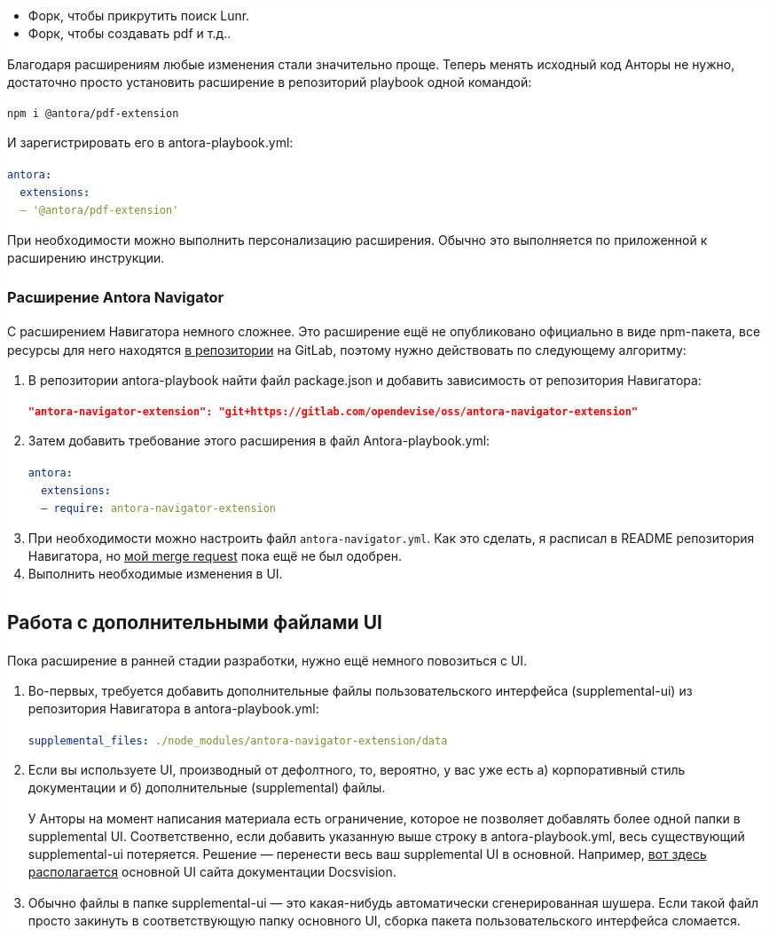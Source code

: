- Форк, чтобы прикрутить поиск Lunr.
- Форк, чтобы создавать pdf и т.д..

Благодаря расширениям любые изменения стали значительно проще. Теперь менять исходный код Анторы не нужно, достаточно просто установить расширение в репозиторий playbook одной командой:

`npm i @antora/pdf-extension`

И зарегистрировать его в antora-playbook.yml:

```yaml
antora:
  extensions:
  — '@antora/pdf-extension'
```

При необходимости можно выполнить персонализацию расширения. Обычно это выполняется по приложенной к расширению инструкции.

### Расширение Antora Navigator

С расширением Навигатора немного сложнее. Это расширение ещё не опубликовано официально в виде npm-пакета, все ресурсы для него находятся [в репозитории](https://gitlab.com/opendevise/oss/antora-navigator-extension) на GitLab, поэтому нужно действовать по следующему алгоритму:

1. В репозитории antora-playbook найти файл package.json и добавить зависимость от репозитория Навигатора:
   ```json
   "antora-navigator-extension": "git+https://gitlab.com/opendevise/oss/antora-navigator-extension"
   ```
1. Затем добавить требование этого расширения в файл Antora-playbook.yml:
   ```yaml
   antora:
     extensions:
     — require: antora-navigator-extension
   ```
1. При необходимости можно настроить файл `antora-navigator.yml`. Как это сделать, я расписал в README репозитория Навигатора, но [мой merge request](https://gitlab.com/opendevise/oss/antora-navigator-extension/-/merge_requests/2) пока ещё не был одобрен.
1. Выполнить необходимые изменения в UI.

## Работа с дополнительными файлами UI

Пока расширение в ранней стадии разработки, нужно ещё немного повозиться с UI.

1. Во-первых, требуется добавить дополнительные файлы пользовательского интерфейса (supplemental-ui) из репозитория Навигатора в antora-playbook.yml:
   
   ```yaml
   supplemental_files: ./node_modules/antora-navigator-extension/data
   ```
   
1. Если вы используете UI, производный от дефолтного, то, вероятно, у вас уже есть а) корпоративный стиль документации и б) дополнительные (supplemental) файлы. 
   
   У Анторы на момент написания материала есть ограничение, которое не позволяет добавлять более одной папки в supplemental UI. Соответственно, если добавить указанную выше строку в antora-playbook.yml, весь существующий supplemental-ui потеряется. Решение — перенести весь ваш supplemental UI в основной. Например, [вот здесь располагается](https://github.com/Docsvision/antora-ui-default) основной UI сайта документации Docsvision.
1. Обычно файлы в папке supplemental-ui — это какая-нибудь автоматически сгенерированная шушера. Если такой файл просто закинуть в соответствующую папку основного UI, сборка пакета пользовательского интерфейса сломается. 
